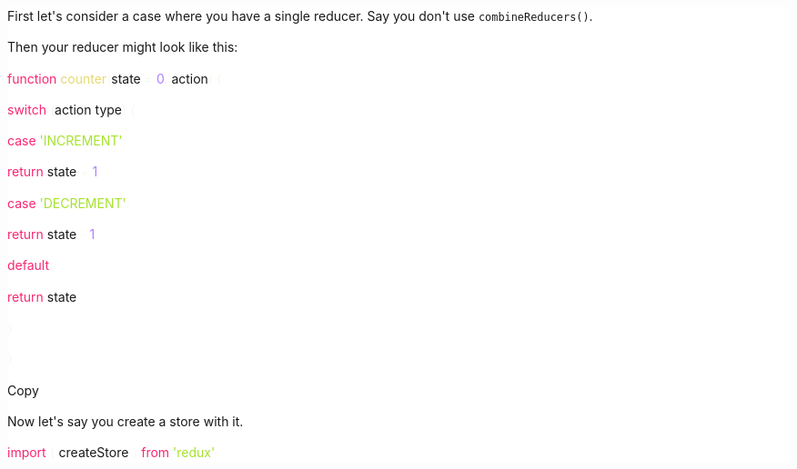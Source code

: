 First let's consider a case where you have a single reducer. Say you don't use `combineReducers()`.

Then your reducer might look like this:

<span class="token keyword" style="color: #f92672">function</span><span class="token plain"> </span><span class="token function" style="color: #e6d874">counter</span><span class="token punctuation" style="color: #f8f8f2">(</span><span class="token parameter">state </span><span class="token parameter operator" style="color: #f8f8f2">=</span><span class="token parameter"> </span><span class="token parameter number" style="color: #ae81ff">0</span><span class="token parameter punctuation" style="color: #f8f8f2">,</span><span class="token parameter"> action</span><span class="token punctuation" style="color: #f8f8f2">)</span><span class="token plain"> </span><span class="token punctuation" style="color: #f8f8f2">{</span><span class="token plain"></span>

<span class="token plain"> </span><span class="token keyword control-flow" style="color: #f92672">switch</span><span class="token plain"> </span><span class="token punctuation" style="color: #f8f8f2">(</span><span class="token plain">action</span><span class="token punctuation" style="color: #f8f8f2">.</span><span class="token property-access">type</span><span class="token punctuation" style="color: #f8f8f2">)</span><span class="token plain"> </span><span class="token punctuation" style="color: #f8f8f2">{</span><span class="token plain"></span>

<span class="token plain"> </span><span class="token keyword" style="color: #f92672">case</span><span class="token plain"> </span><span class="token string" style="color: #a6e22e">'INCREMENT'</span><span class="token operator" style="color: #f8f8f2">:</span><span class="token plain"></span>

<span class="token plain"> </span><span class="token keyword control-flow" style="color: #f92672">return</span><span class="token plain"> state </span><span class="token operator" style="color: #f8f8f2">+</span><span class="token plain"> </span><span class="token number" style="color: #ae81ff">1</span><span class="token plain"></span>

<span class="token plain"> </span><span class="token keyword" style="color: #f92672">case</span><span class="token plain"> </span><span class="token string" style="color: #a6e22e">'DECREMENT'</span><span class="token operator" style="color: #f8f8f2">:</span><span class="token plain"></span>

<span class="token plain"> </span><span class="token keyword control-flow" style="color: #f92672">return</span><span class="token plain"> state </span><span class="token operator" style="color: #f8f8f2">-</span><span class="token plain"> </span><span class="token number" style="color: #ae81ff">1</span><span class="token plain"></span>

<span class="token plain"> </span><span class="token keyword module" style="color: #f92672">default</span><span class="token operator" style="color: #f8f8f2">:</span><span class="token plain"></span>

<span class="token plain"> </span><span class="token keyword control-flow" style="color: #f92672">return</span><span class="token plain"> state</span>

<span class="token plain"> </span><span class="token punctuation" style="color: #f8f8f2">}</span><span class="token plain"></span>

<span class="token plain"></span><span class="token punctuation" style="color: #f8f8f2">}</span>

Copy

Now let's say you create a store with it.

<span class="token keyword module" style="color: #f92672">import</span><span class="token plain"> </span><span class="token imports punctuation" style="color: #f8f8f2">{</span><span class="token imports"> createStore </span><span class="token imports punctuation" style="color: #f8f8f2">}</span><span class="token plain"> </span><span class="token keyword module" style="color: #f92672">from</span><span class="token plain"> </span><span class="token string" style="color: #a6e22e">'redux'</span><span class="token plain"></span>
